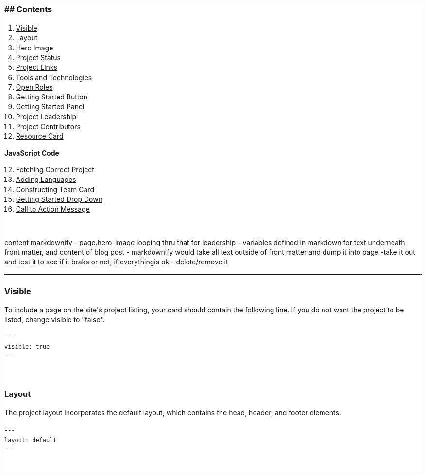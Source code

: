 ### ## Contents
1. [Visible](#visible)
1. [Layout](#layout)
2. [Hero Image](#hero-image)
3. [Project Status](#Project-Status)
4. [Project Links](#Project-Links) 
5. [Tools and Technologies](#Tools-and-Technologies)
6. [Open Roles](#Open-Roles)
7. [Getting Started Button](#Getting-Started-Button)
8. [Getting Started Panel](#Getting-Started-Panel)
9. [Project Leadership](#Project-Leadership)
10. [Project Contributors](#Project-Contributors)
11. [Resource Card](#Resource-Card)

**JavaScript Code**

12. [Fetching Correct Project](#Fetching-Correct-Project)
13. [Adding Languages](#Adding-Languages)
14. [Constructing Team Card](#Constructing-Team-Card)
15. [Getting Started Drop Down](#Getting-Started-Drop-Down)
16. [Call to Action Message](#Call-to-Action-Message)
<br>

content markdownify - 
page.hero-image
looping thru that for leadership - variables defined in markdown 
for text underneath front matter, and content of blog post - markdownify would take all text outside of front matter and dump it into page
-take it out and test it to see if it braks or not, if everythingis ok - delete/remove it



_________________

### Visible
To include a page on the site's project listing, your card should contain the following line. If you do not want the project to be listed, change visible to "false".
```
---
visible: true
---
```
<br>

### Layout
The project layout incorporates the default layout, which contains the head, header, and footer elements.
```
---
layout: default
---
```
<br>

